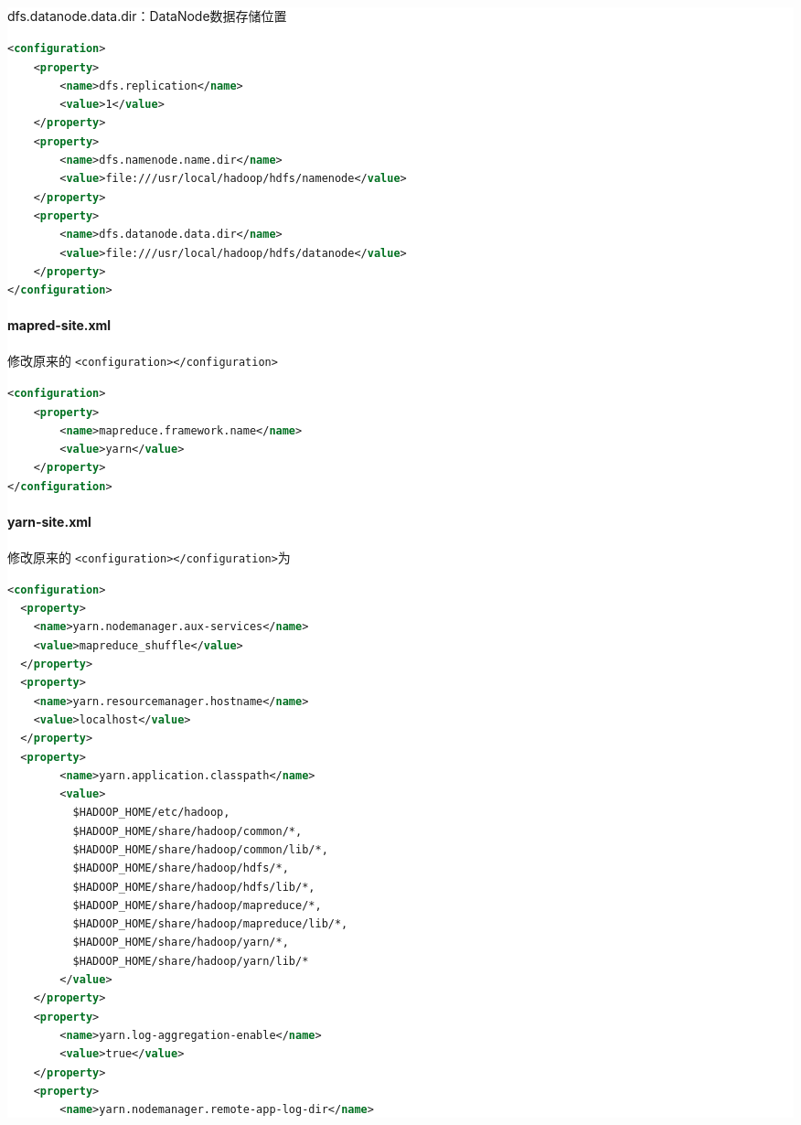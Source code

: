 dfs.datanode.data.dir：DataNode数据存储位置

```xml
<configuration>
    <property>
        <name>dfs.replication</name>
        <value>1</value>
    </property>
    <property>
        <name>dfs.namenode.name.dir</name>
        <value>file:///usr/local/hadoop/hdfs/namenode</value>
    </property>
    <property>
        <name>dfs.datanode.data.dir</name>
        <value>file:///usr/local/hadoop/hdfs/datanode</value>
    </property>
</configuration>
```

#### mapred-site.xml

修改原来的 `<configuration></configuration>`

```xml
<configuration>
    <property>
        <name>mapreduce.framework.name</name>
        <value>yarn</value>
    </property>
</configuration>

```

#### yarn-site.xml

修改原来的 `<configuration></configuration>`为

```xml
<configuration>
  <property>
    <name>yarn.nodemanager.aux-services</name>
    <value>mapreduce_shuffle</value>
  </property>
  <property>
    <name>yarn.resourcemanager.hostname</name>
    <value>localhost</value>
  </property>
  <property>
		<name>yarn.application.classpath</name>
		<value>
		  $HADOOP_HOME/etc/hadoop,
		  $HADOOP_HOME/share/hadoop/common/*,
		  $HADOOP_HOME/share/hadoop/common/lib/*,
		  $HADOOP_HOME/share/hadoop/hdfs/*,
		  $HADOOP_HOME/share/hadoop/hdfs/lib/*,
		  $HADOOP_HOME/share/hadoop/mapreduce/*,
		  $HADOOP_HOME/share/hadoop/mapreduce/lib/*,
		  $HADOOP_HOME/share/hadoop/yarn/*,
		  $HADOOP_HOME/share/hadoop/yarn/lib/*
		</value>
	</property>
	<property>
		<name>yarn.log-aggregation-enable</name>
		<value>true</value>
	</property>
	<property>
		<name>yarn.nodemanager.remote-app-log-dir</name>
```